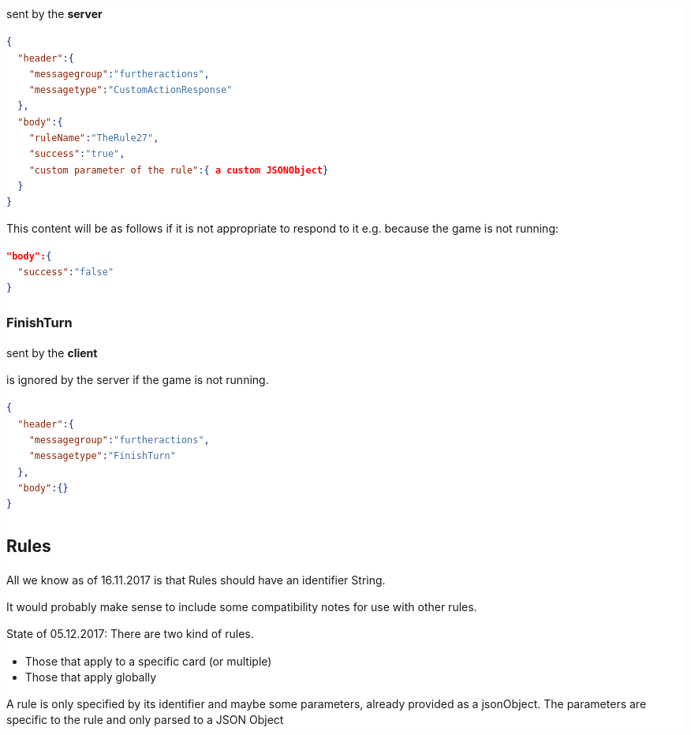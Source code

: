 sent by the **server**

```json
{
  "header":{
    "messagegroup":"furtheractions",
    "messagetype":"CustomActionResponse"
  },
  "body":{
    "ruleName":"TheRule27",
    "success":"true",
    "custom parameter of the rule":{ a custom JSONObject}
  }
}
```

This content will be as follows if it is not appropriate to respond to it e.g. because the game is not running:

```json
"body":{
  "success":"false"
}
```





### FinishTurn

sent by the **client**

is ignored by the server if the game is not running.

```json
{
  "header":{
    "messagegroup":"furtheractions",
    "messagetype":"FinishTurn"
  },
  "body":{}
}
```



## Rules

All we know as of 16.11.2017 is that Rules should have an identifier String.

It would probably make sense to include some compatibility notes for use with other rules.

State of 05.12.2017: There are two kind of rules.

* Those that apply to a specific card (or multiple)
* Those that apply globally

A rule is only specified by its identifier and maybe some parameters, already provided as a jsonObject. The parameters are specific to the rule and only parsed to a JSON Object

